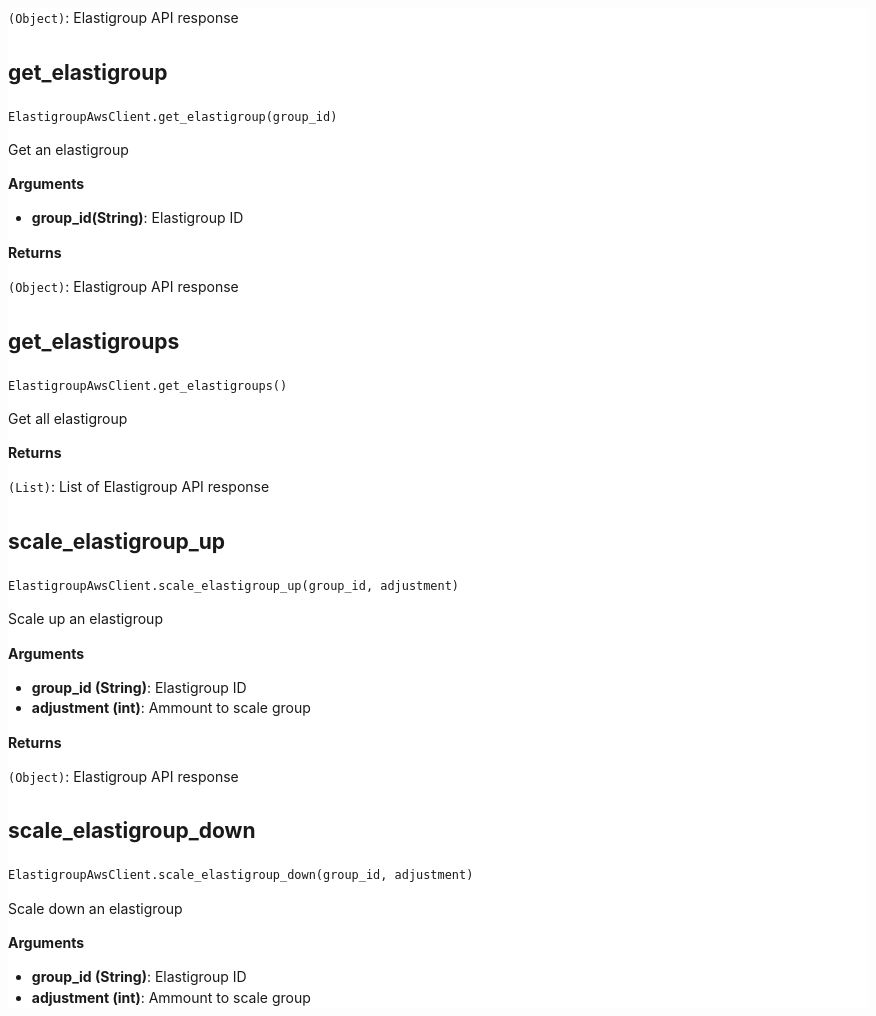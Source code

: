`(Object)`: Elastigroup API response

<h2 id="spotinst_sdk2.clients.elastigroup.ElastigroupAwsClient.get_elastigroup">get_elastigroup</h2>

```python
ElastigroupAwsClient.get_elastigroup(group_id)
```

Get an elastigroup

__Arguments__

- __group_id(String)__: Elastigroup ID

__Returns__

`(Object)`: Elastigroup API response

<h2 id="spotinst_sdk2.clients.elastigroup.ElastigroupAwsClient.get_elastigroups">get_elastigroups</h2>

```python
ElastigroupAwsClient.get_elastigroups()
```

Get all elastigroup

__Returns__

`(List)`: List of Elastigroup API response

<h2 id="spotinst_sdk2.clients.elastigroup.ElastigroupAwsClient.scale_elastigroup_up">scale_elastigroup_up</h2>

```python
ElastigroupAwsClient.scale_elastigroup_up(group_id, adjustment)
```

Scale up an elastigroup

__Arguments__

- __group_id (String)__: Elastigroup ID
- __adjustment (int)__: Ammount to scale group

__Returns__

`(Object)`: Elastigroup API response

<h2 id="spotinst_sdk2.clients.elastigroup.ElastigroupAwsClient.scale_elastigroup_down">scale_elastigroup_down</h2>

```python
ElastigroupAwsClient.scale_elastigroup_down(group_id, adjustment)
```

Scale down an elastigroup

__Arguments__

- __group_id (String)__: Elastigroup ID
- __adjustment (int)__: Ammount to scale group
